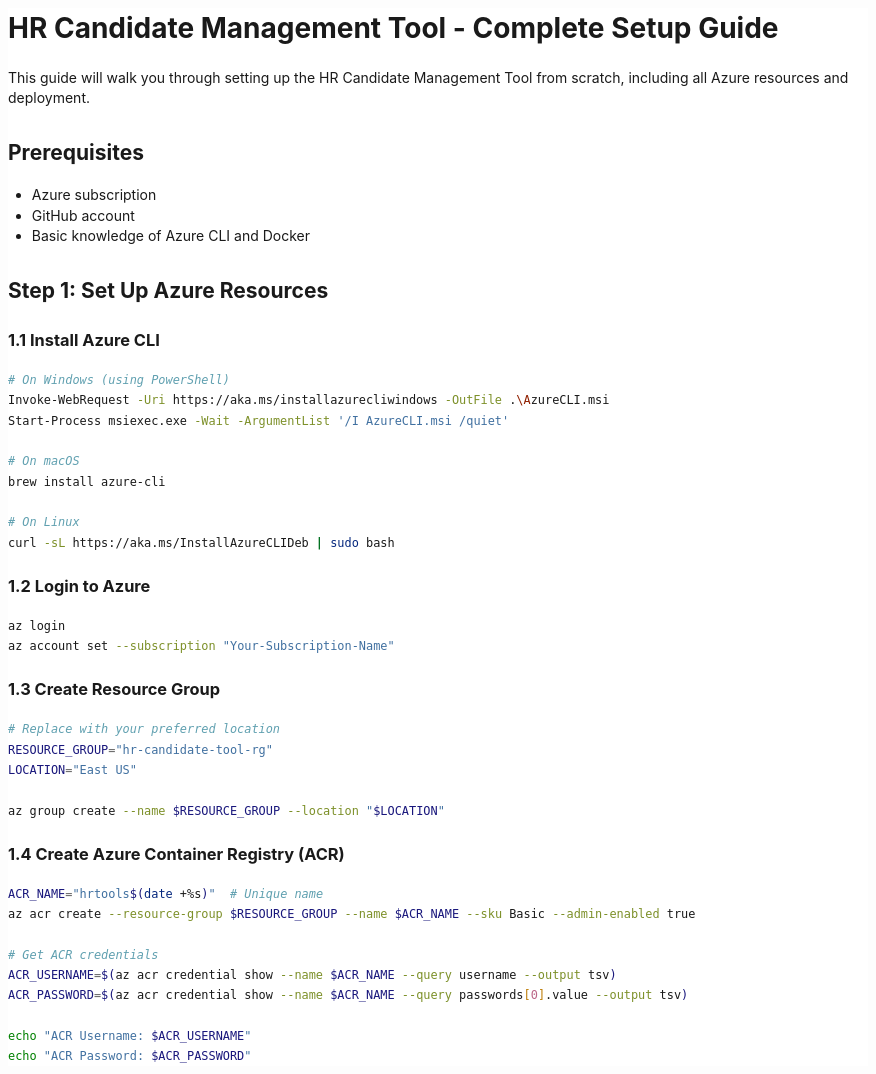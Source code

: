 # HR Candidate Management Tool - Complete Setup Guide

This guide will walk you through setting up the HR Candidate Management Tool from scratch, including all Azure resources and deployment.

## Prerequisites

- Azure subscription
- GitHub account
- Basic knowledge of Azure CLI and Docker

## Step 1: Set Up Azure Resources

### 1.1 Install Azure CLI
```bash
# On Windows (using PowerShell)
Invoke-WebRequest -Uri https://aka.ms/installazurecliwindows -OutFile .\AzureCLI.msi
Start-Process msiexec.exe -Wait -ArgumentList '/I AzureCLI.msi /quiet'

# On macOS
brew install azure-cli

# On Linux
curl -sL https://aka.ms/InstallAzureCLIDeb | sudo bash
```

### 1.2 Login to Azure
```bash
az login
az account set --subscription "Your-Subscription-Name"
```

### 1.3 Create Resource Group
```bash
# Replace with your preferred location
RESOURCE_GROUP="hr-candidate-tool-rg"
LOCATION="East US"

az group create --name $RESOURCE_GROUP --location "$LOCATION"
```

### 1.4 Create Azure Container Registry (ACR)
```bash
ACR_NAME="hrtools$(date +%s)"  # Unique name
az acr create --resource-group $RESOURCE_GROUP --name $ACR_NAME --sku Basic --admin-enabled true

# Get ACR credentials
ACR_USERNAME=$(az acr credential show --name $ACR_NAME --query username --output tsv)
ACR_PASSWORD=$(az acr credential show --name $ACR_NAME --query passwords[0].value --output tsv)

echo "ACR Username: $ACR_USERNAME"
echo "ACR Password: $ACR_PASSWORD"
```
